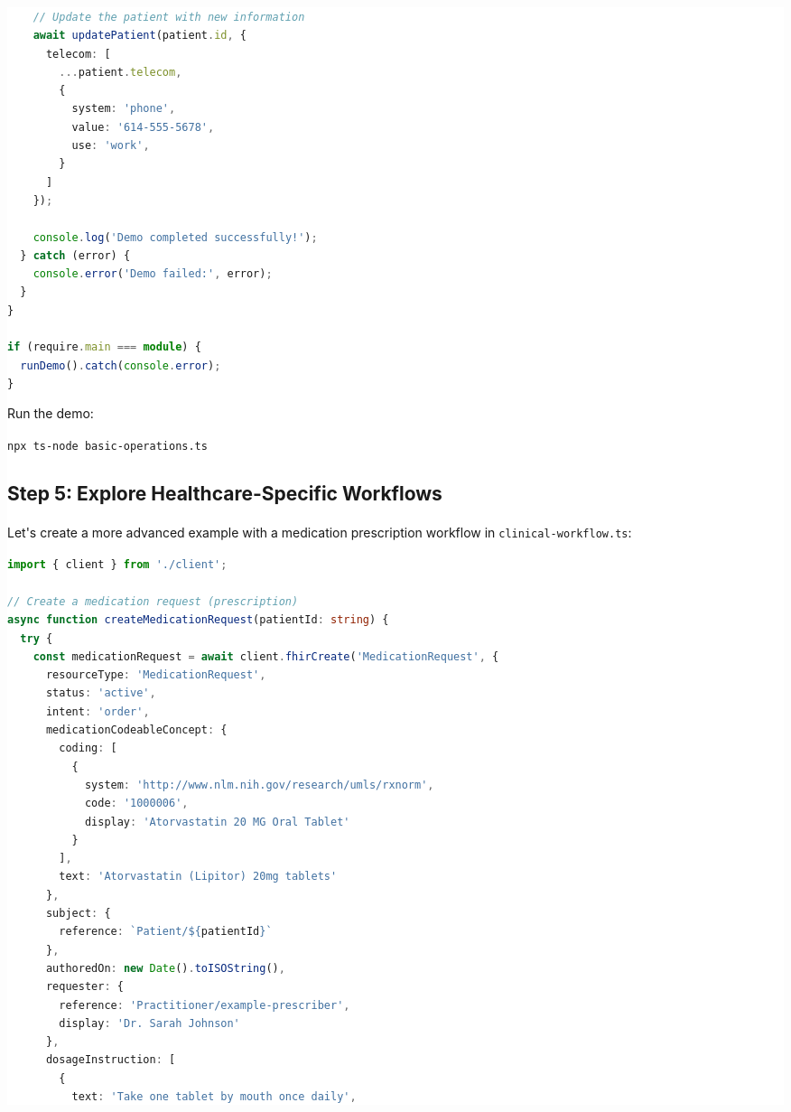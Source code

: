 ```typescript
    // Update the patient with new information
    await updatePatient(patient.id, {
      telecom: [
        ...patient.telecom,
        {
          system: 'phone',
          value: '614-555-5678',
          use: 'work',
        }
      ]
    });
    
    console.log('Demo completed successfully!');
  } catch (error) {
    console.error('Demo failed:', error);
  }
}

if (require.main === module) {
  runDemo().catch(console.error);
}
```

Run the demo:

```bash
npx ts-node basic-operations.ts
```

## Step 5: Explore Healthcare-Specific Workflows

Let's create a more advanced example with a medication prescription workflow in `clinical-workflow.ts`:

```typescript
import { client } from './client';

// Create a medication request (prescription)
async function createMedicationRequest(patientId: string) {
  try {
    const medicationRequest = await client.fhirCreate('MedicationRequest', {
      resourceType: 'MedicationRequest',
      status: 'active',
      intent: 'order',
      medicationCodeableConcept: {
        coding: [
          {
            system: 'http://www.nlm.nih.gov/research/umls/rxnorm',
            code: '1000006',
            display: 'Atorvastatin 20 MG Oral Tablet'
          }
        ],
        text: 'Atorvastatin (Lipitor) 20mg tablets'
      },
      subject: {
        reference: `Patient/${patientId}`
      },
      authoredOn: new Date().toISOString(),
      requester: {
        reference: 'Practitioner/example-prescriber',
        display: 'Dr. Sarah Johnson'
      },
      dosageInstruction: [
        {
          text: 'Take one tablet by mouth once daily',
```